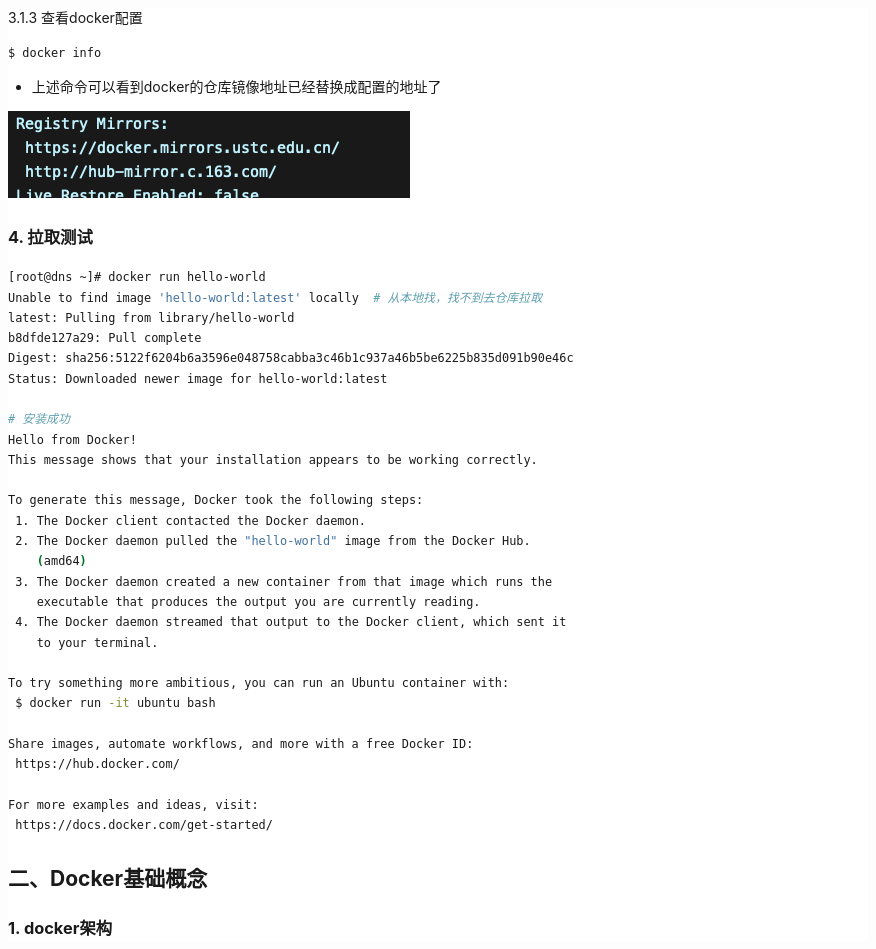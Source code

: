 3.1.3 查看docker配置

```bash
$ docker info
```

- 上述命令可以看到docker的仓库镜像地址已经替换成配置的地址了

![image-20210609141914873](docker%E7%AC%94%E8%AE%B0.assets/image-20210609141914873.png)

### 4. 拉取测试

```bash
[root@dns ~]# docker run hello-world 
Unable to find image 'hello-world:latest' locally  # 从本地找，找不到去仓库拉取
latest: Pulling from library/hello-world
b8dfde127a29: Pull complete
Digest: sha256:5122f6204b6a3596e048758cabba3c46b1c937a46b5be6225b835d091b90e46c
Status: Downloaded newer image for hello-world:latest

# 安装成功
Hello from Docker!
This message shows that your installation appears to be working correctly.

To generate this message, Docker took the following steps:
 1. The Docker client contacted the Docker daemon.
 2. The Docker daemon pulled the "hello-world" image from the Docker Hub.
    (amd64)
 3. The Docker daemon created a new container from that image which runs the
    executable that produces the output you are currently reading.
 4. The Docker daemon streamed that output to the Docker client, which sent it
    to your terminal.

To try something more ambitious, you can run an Ubuntu container with:
 $ docker run -it ubuntu bash

Share images, automate workflows, and more with a free Docker ID:
 https://hub.docker.com/

For more examples and ideas, visit:
 https://docs.docker.com/get-started/
```



## 二、Docker基础概念

### 1. docker架构
